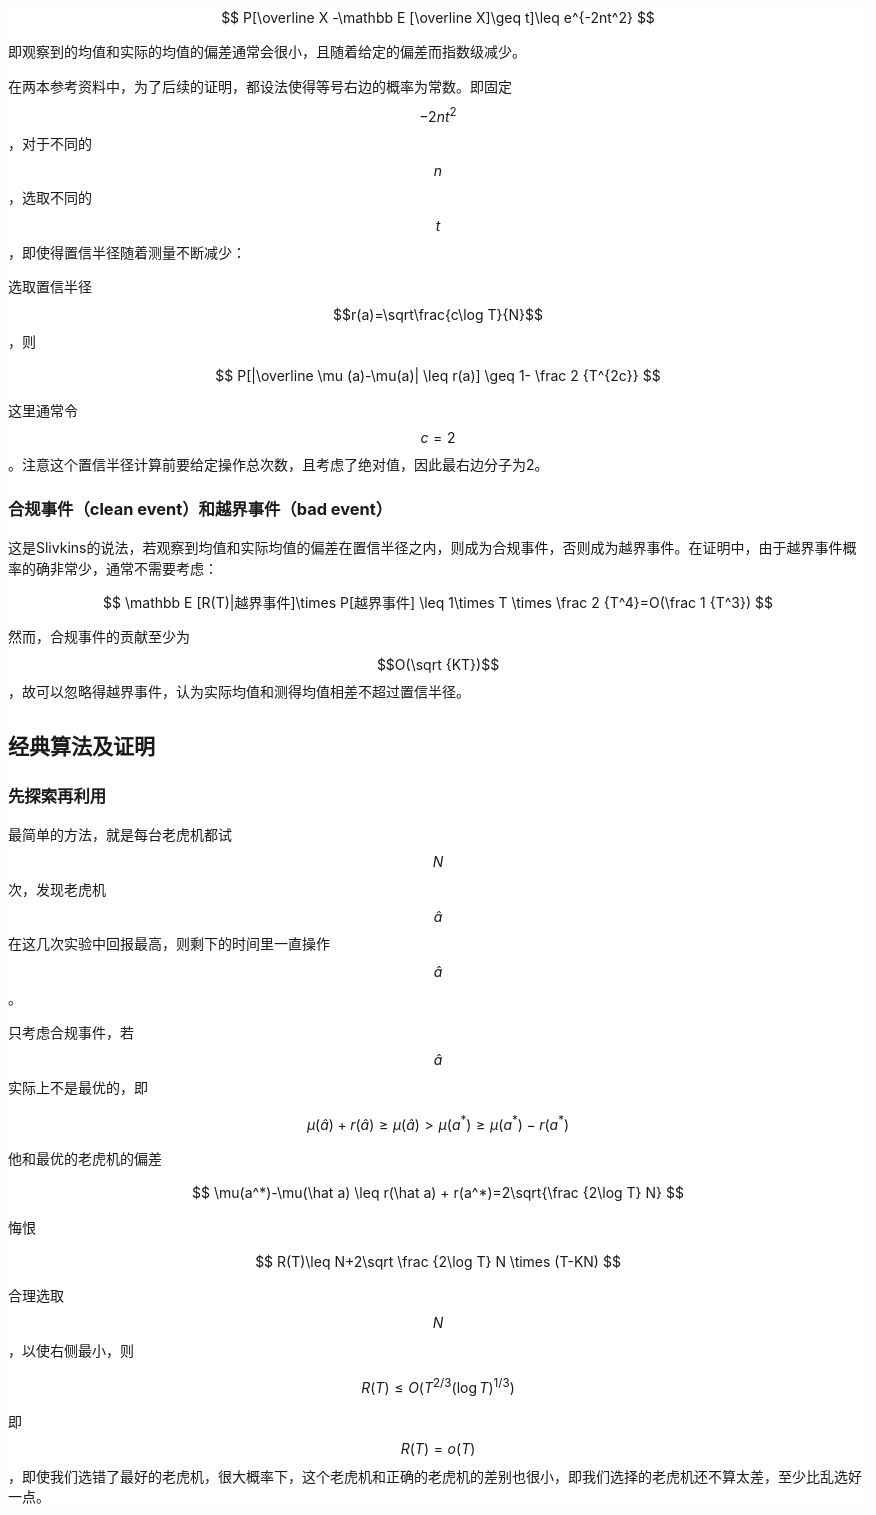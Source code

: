 $$
P[\overline X -\mathbb E [\overline X]\geq t]\leq e^{-2nt^2}
$$

即观察到的均值和实际的均值的偏差通常会很小，且随着给定的偏差而指数级减少。

在两本参考资料中，为了后续的证明，都设法使得等号右边的概率为常数。即固定$$-2nt^2$$，对于不同的$$n$$，选取不同的$$t$$，即使得置信半径随着测量不断减少：

选取置信半径$$r(a)=\sqrt\frac{c\log T}{N}$$，则

$$
P[|\overline \mu (a)-\mu(a)| \leq r(a)] \geq 1- \frac 2 {T^{2c}}
$$

这里通常令$$c=2$$。注意这个置信半径计算前要给定操作总次数，且考虑了绝对值，因此最右边分子为2。

### 合规事件（clean event）和越界事件（bad event）

这是Slivkins的说法，若观察到均值和实际均值的偏差在置信半径之内，则成为合规事件，否则成为越界事件。在证明中，由于越界事件概率的确非常少，通常不需要考虑：

$$
\mathbb E [R(T)|越界事件]\times P[越界事件] \leq 1\times T \times \frac 2 {T^4}=O(\frac 1 {T^3})
$$

然而，合规事件的贡献至少为$$O(\sqrt {KT})$$，故可以忽略得越界事件，认为实际均值和测得均值相差不超过置信半径。

## 经典算法及证明

### 先探索再利用

最简单的方法，就是每台老虎机都试$$N$$次，发现老虎机$$\hat a$$在这几次实验中回报最高，则剩下的时间里一直操作$$\hat a$$。

只考虑合规事件，若$$\hat a$$实际上不是最优的，即

$$
\mu(\hat a) + r(\hat a) \geq \mu(\hat a) > \mu(a^*) \geq \mu(a^*) - r(a^*)
$$

他和最优的老虎机的偏差

$$
\mu(a^*)-\mu(\hat a) \leq r(\hat a) + r(a^*)=2\sqrt{\frac {2\log T} N}
$$

悔恨

$$
R(T)\leq N+2\sqrt \frac {2\log T} N \times (T-KN)
$$

合理选取$$N$$，以使右侧最小，则

$$
R(T)\leq O(T^{2/3}(\log T)^{1/3})
$$

即$$R(T)=o(T)$$，即使我们选错了最好的老虎机，很大概率下，这个老虎机和正确的老虎机的差别也很小，即我们选择的老虎机还不算太差，至少比乱选好一点。
